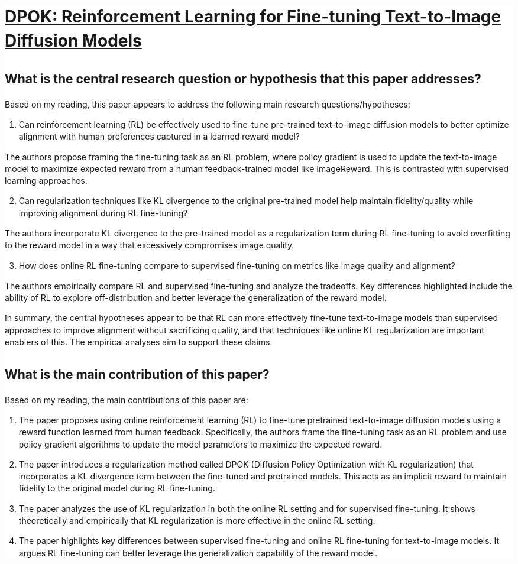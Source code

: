 # [DPOK: Reinforcement Learning for Fine-tuning Text-to-Image Diffusion   Models](https://arxiv.org/abs/2305.16381)

## What is the central research question or hypothesis that this paper addresses?

 Based on my reading, this paper appears to address the following main research questions/hypotheses:

1. Can reinforcement learning (RL) be effectively used to fine-tune pre-trained text-to-image diffusion models to better optimize alignment with human preferences captured in a learned reward model? 

The authors propose framing the fine-tuning task as an RL problem, where policy gradient is used to update the text-to-image model to maximize expected reward from a human feedback-trained model like ImageReward. This is contrasted with supervised learning approaches.

2. Can regularization techniques like KL divergence to the original pre-trained model help maintain fidelity/quality while improving alignment during RL fine-tuning?

The authors incorporate KL divergence to the pre-trained model as a regularization term during RL fine-tuning to avoid overfitting to the reward model in a way that excessively compromises image quality.

3. How does online RL fine-tuning compare to supervised fine-tuning on metrics like image quality and alignment? 

The authors empirically compare RL and supervised fine-tuning and analyze the tradeoffs. Key differences highlighted include the ability of RL to explore off-distribution and better leverage the generalization of the reward model.

In summary, the central hypotheses appear to be that RL can more effectively fine-tune text-to-image models than supervised approaches to improve alignment without sacrificing quality, and that techniques like online KL regularization are important enablers of this. The empirical analyses aim to support these claims.


## What is the main contribution of this paper?

 Based on my reading, the main contributions of this paper are:

1. The paper proposes using online reinforcement learning (RL) to fine-tune pretrained text-to-image diffusion models using a reward function learned from human feedback. Specifically, the authors frame the fine-tuning task as an RL problem and use policy gradient algorithms to update the model parameters to maximize the expected reward. 

2. The paper introduces a regularization method called DPOK (Diffusion Policy Optimization with KL regularization) that incorporates a KL divergence term between the fine-tuned and pretrained models. This acts as an implicit reward to maintain fidelity to the original model during RL fine-tuning.

3. The paper analyzes the use of KL regularization in both the online RL setting and for supervised fine-tuning. It shows theoretically and empirically that KL regularization is more effective in the online RL setting. 

4. The paper highlights key differences between supervised fine-tuning and online RL fine-tuning for text-to-image models. It argues RL fine-tuning can better leverage the generalization capability of the reward model.

